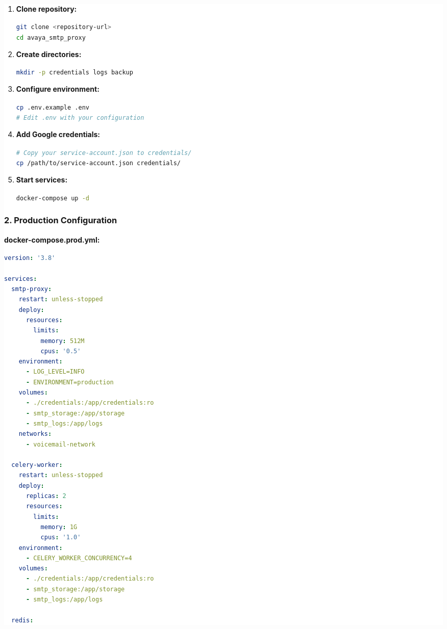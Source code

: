 1. **Clone repository:**
   ```bash
   git clone <repository-url>
   cd avaya_smtp_proxy
   ```

2. **Create directories:**
   ```bash
   mkdir -p credentials logs backup
   ```

3. **Configure environment:**
   ```bash
   cp .env.example .env
   # Edit .env with your configuration
   ```

4. **Add Google credentials:**
   ```bash
   # Copy your service-account.json to credentials/
   cp /path/to/service-account.json credentials/
   ```

5. **Start services:**
   ```bash
   docker-compose up -d
   ```

### 2. Production Configuration

**docker-compose.prod.yml:**
```yaml
version: '3.8'

services:
  smtp-proxy:
    restart: unless-stopped
    deploy:
      resources:
        limits:
          memory: 512M
          cpus: '0.5'
    environment:
      - LOG_LEVEL=INFO
      - ENVIRONMENT=production
    volumes:
      - ./credentials:/app/credentials:ro
      - smtp_storage:/app/storage
      - smtp_logs:/app/logs
    networks:
      - voicemail-network

  celery-worker:
    restart: unless-stopped
    deploy:
      replicas: 2
      resources:
        limits:
          memory: 1G
          cpus: '1.0'
    environment:
      - CELERY_WORKER_CONCURRENCY=4
    volumes:
      - ./credentials:/app/credentials:ro
      - smtp_storage:/app/storage
      - smtp_logs:/app/logs

  redis:
```